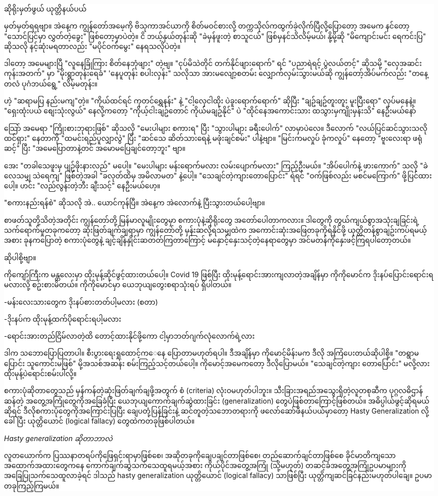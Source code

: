 ဆိုရိုးမှတ်ဖွယ် ယုတ္တိနယ်ပယ်

မှတ်မှတ်ရရဗျာ။ အဲနေ့က ကျွန်တော်အမေ့ကို ဗိသုကာအင်ယာကို စိတ်မဝင်စားလို့ တက္ကသိုလ်ကထွက်ခဲ့လိုက်ပြီလို့ပြောတော့ အမေက နင်တော့ "သောင်ပြင်မှာ လွှတ်တဲ့ခွေး" ဖြစ်တော့မှာပဲတဲ့။ ငိ ဘယ့်နှယ်တုန်းဆို "ခဲမှန်ဖူးတဲ့ စာသူငယ်" ဖြစ်မှနင်သိလိမ့်မယ်၊ နို့မို့ဆို "မိကျောင်းမင်း ရေကင်းပြ" ဆိုသလို နင့်ဆုံးမရတာလည်း "မပိုင်ဝက်မွေး" နေရသလိုပဲတဲ့။

ဒါတော့ အမေများပြီ "လူနေခြုံကြား စိတ်နေဘုံဖျား" တဲ့​ဗျ။ "ငုပ်မိသဲတိုင် တက်နိုင်ဖျားရောက်" ရင် "ပညာရဲရင့် ပွဲလယ်တင့်" ဆိုသမို့ "လှေအဆင်း ကုန်းအတက်" မှာ "မိုးရွာတုန်းရေခံ" 'နေပူတုန်း စပါးလှန်း" သလိုသာ အားမလျော့စတမ်း လျှောက်လှမ်းသွားမယ်ဆို ကျွန်တော့်အိပ်မက်လည်း "တနေ့တလံ ပုဂံဘယ်ရွေ့" လိမ့်မတုန်း။

ဟဲ့ "ဆရာမပြ နည်းမကျ"တဲ့။ "ကိုယ်ထင်ရင် ကုတင်ရွှေနန်း" နဲ့ "ငါ့လှေငါထိုး ပဲခူးရောက်ရောက်" ဆိုပြီး "ချဥ်ချဥ်တူးတူး မူးပြီးရော" လုပ်မနေနဲ့။ "ရှေးထုံးပယ် စျေးသုံးလွယ်" နေလို့ကတော့ "ကိုယ့်ငါးချဥ်တောင် ကိုယ်မချဥ်နိုင်" ပဲ "ထိုင်နေအကောင်းသား ထသွားမှကျိုးမှန်းသိ" နေဦးမယ်နော်

သြော် အမေရာ "ကြိုးစားဘုရားဖြစ်" ဆိုသလို "မေးပါများ စကားရ" ပြီး "သွားပါများ ခရီးပေါက်" လာမှာပဲလေ။ ဒီလောက် "လယ်ပြင်ဆင်သွားသလို ထင်ရှား" နေတာကို "ထမင်းရည်ပူလျှာလွဲ" ပြီး "ဆင်သေ ဆိတ်သားရေနဲ့ မဖုံးချင်စမ်း" ပါနဲ့ဗျာ။ "မြင်းကမလှုပ် ခုံကလှုပ်​" နေတော့ "ဗူးလေးရာ ဖရုံဆင့်" ပြီး "အမေပြောတာနဲ့တင် အမောမပြေချင်တော့ဘူး" ဗျာ။

အေး "တခါသေဖူးမှ ပျဥ်ဖိုးနားလည်" မပေါ့။ "မေးပါများ မန်းရောက်မလား လမ်းပျောက်မလား" ကြည့်ဦးမယ်။ "အိပ်ပေါက်နဲ့ ဖားကောက်" သလို "ခဲလေသမျှ သဲရေကျ" ဖြစ်တဲ့အခါ "ခလုတ်ထိမှ အမိလာမတ" နဲ့ပေါ့။ "သေချင်တဲ့ကျားတောပြောင်း" ရဲရင် "ဝက်ဖြစ်လည်း မစင်မကြောက်​" ဖို့ပြင်ထားပေါ့။ ဟင်း "လည်လွန်းတဲ့ဘီး ချီးသင့်" နေဦးမယ်ဟေ့။

"စကားနည်းရန်စဲ" ဆိုသလို အဲ.. ယောင်ကုန်ပြီ။ အဲနေ့က အဲလောက်နဲ့ ပြီးသွားတယ်ပေါ့ဗျာ။

စာဖတ်သူတို့သိတဲ့အတိုင်း ကျွန်တော်တို့ မြန်မာလူမျိုးတွေမှာ စကားပုံနဲ့ဆိုရိုးတွေ အတော်ပေါတာကလား။ ဒါတွေကို တွယ်ကျယ်စွာအသုံးချခြင်းရဲ့ သက်ရောက်မှုတခုကတော့ ဆုံးဖြတ်ချက်ချရာမှာ ကျွန်တော်တို့ မှန်းဆလို့ရသမျှထဲက အကောင်းဆုံးအဖြေတခုကိုရနိုင်ဖို့ ယုတ္တိတန်စွာချဥ်းကပ်ရမယ့်​အစား ခုနကပြောတဲ့ စကားပုံတွေနဲ့ ချင့်ချိန်နှိုင်းဆတတ်ကြတာကြောင့် မနှောင့်နှေးသင့်တဲ့နေရာတွေမှာ အင်မတန်ကိုနှေးဖင့်ကြရပါတော့တယ်။

ဆိုပါစို့​ဗျာ။

ကိုကျော်ကြီးက မန္တလေးမှာ ထိုးမုန့်ဆိုင်ဖွင့်ထားတယ်ပေါ့။ Covid 19 ​ဖြစ်ပြီး ထိုးမုန့်ရောင်းအားကျလာတဲ့အချိန်မှာ ကိုကိုမောင်က ဒိုးနပ်ပြောင်းရောင်းရမလားလို့ စဥ်းစားမိတယ်။ ကိုကိုမောင်မှာ ယေဘုယျတွေးစရာသုံးရပ် ရှိပါတယ်။

-မန်းလေးသားတွေက ဒိုးနပ်စားတတ်ပါ့မလား (စတာ)

-ဒိုးနပ်က ထိုးမုန့်ထက်ပိုရောင်းရပါ့မလား

-ရောင်းအားတည်ငြိမ်လာတဲ့ထိ တောင့်ထားနိုင်ဖို့ကော ငါ့မှာဘတ်ဂျက်လုံလောက်ရဲ့လား

ဒါက သဘောပြောပြတာပါ။ စီးပွားရေးရှုထောင့်က​ေနေ ပြောတာမဟုတ်ရပါ။ ဒီအချိန်မှာ ကိုမောင့်မိန်းမက ဒီလို အကြံပေးတယ်ဆိုပါစို့။ "တရွာမပြောင်း သူကောင်းမဖြစ်" မို့အသစ်အဆန်း စမ်းကြည့်သင့်တယ်ပေါ့။ ကိုမောင့်အမေကတော့ ဒီလိုပြောမယ်။ "သေချင်တဲ့ကျား တောပြောင်း" မလို့လား ထိုးမုန့်ပဲရောင်းစမ်းပါလို့။

စကားပုံဆိုတာတွေသည် မှန်ကန်တဲ့ဆုံးဖြတ်ချက်ချဖို့အတွက် စံ (criteria) လုံးဝမဟုတ်ပါဘူး။ သီးခြားအရည်အသွေးရှိတဲ့လူတစုဆီက ပုဂ္ဂလဓိဌာန်ဆန်တဲ့ အတွေ့အကြုံတွေကိုအခြေခံပြီး ယေဘုယျကောက်ချက်ဆွဲထားခြင်း (generalization) တွေပဲဖြစ်တာကြောင့်ဖြစ်တယ်။ အဓိပ္ပါယ်ဖွင့်ဆိုရမယ်ဆိုရင် ဒီလိုစကားပုံတွေကိုအကြောင်းပြပြီး ချေပတုံ့ပြန်ခြင်းနဲ့ ဆင်တူတဲ့သဘောတရားကို ဖလော်ဆော်ဖီနယ်ပယ်မှာတော့ Hasty Generalization လို့ခေါ်ပြီး ယုတ္တိယောင် (logical fallacy) တွေထဲကတခုဖြစ်ပါတယ်။

*Hasty generalization ဆိုတာဘာလဲ*

လူတယောက်က ပြဿနာတရပ်ကိုဖြေရှင်းရာမှာဖြစ်စေ၊ အဆိုတခုကိုချေပချင်တာဖြစ်စေ၊ တည်ဆောက်ချင်တာဖြစ်စေ ခိုင်မာတိကျသော အထောက်အထားတွေကနေ ကောက်ချက်ဆွဲသက်သေထူရမယ့်အစား ကိုယ်ပိုင်အတွေ့အကြုံ (သို့မဟုတ်) တဆင့်ခံအတွေ့အကြုံဥပမာများကို အခြေပြုသက်သေထူလာခဲ့ရင် ဒါသည် hasty generalization ယုတ္တိယောင် (logical fallacy) သာဖြစ်ပြီး ယုတ္တိကျဆင်ခြင်နည်းမဟုတ်ပါချေ။ ဥပမာ တခုကြည့်ကြမယ်။
